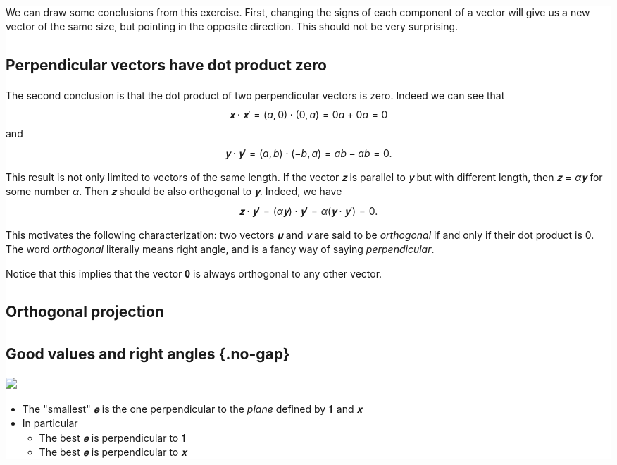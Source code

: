 We can draw some conclusions from this exercise. First, changing the signs of each component of a vector will give us a new vector of the same size, but pointing in the opposite direction. This should not be very surprising.

## Perpendicular vectors have dot product zero
The second conclusion is that the dot product of two perpendicular vectors is zero. Indeed we can see that
$$𝐱⋅𝐱'=(a,0)⋅ (0,a)= 0a + 0a = 0$$
and
$$𝐲⋅𝐲'=(a, b)⋅ (-b, a)= ab - ab = 0.$$

This result is not only limited to vectors of the same length.
If the vector $𝐳$ is parallel to $𝐲$ but with different length, then $𝐳 = α 𝐲$ for some number $α.$ Then $𝐳$ should be also orthogonal to $𝐲.$ Indeed, we have
$$𝐳⋅𝐲'= (α𝐲)⋅𝐲'= α(𝐲⋅ 𝐲') = 0.$$

This motivates the following characterization: two vectors $𝐮$ and $𝐯$ are said to be *orthogonal* if and only if their dot product is 0. The word *orthogonal* literally means right angle, and is a fancy way of saying *perpendicular*.

Notice that this implies that the vector $𝟎$ is always orthogonal to any other vector.

## Orthogonal projection
## Good values and right angles {.no-gap}
![](../../../images/sirince/img2.svg)

+ The "smallest" $𝐞$ is the one perpendicular to the *plane* defined by $𝟏$ and $𝐱$
+ In particular
    + The best $𝐞$ is perpendicular to $𝟏$
    + The best $𝐞$ is perpendicular to $𝐱$
